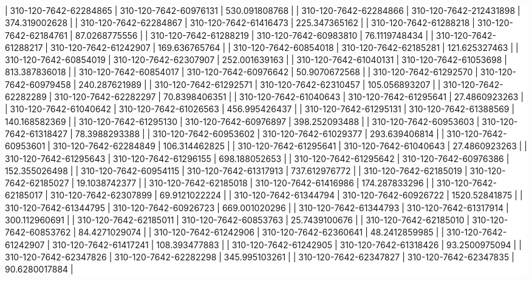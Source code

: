 | 310-120-7642-62284865 | 310-120-7642-60976131 | 530.091808768 |
| 310-120-7642-62284866 | 310-120-7642-212431898 | 374.319002628 |
| 310-120-7642-62284867 | 310-120-7642-61416473 | 225.347365162 |
| 310-120-7642-61288218 | 310-120-7642-62184761 | 87.0268775556 |
| 310-120-7642-61288219 | 310-120-7642-60983810 | 76.1119748434 |
| 310-120-7642-61288217 | 310-120-7642-61242907 | 169.636765764 |
| 310-120-7642-60854018 | 310-120-7642-62185281 | 121.625327463 |
| 310-120-7642-60854019 | 310-120-7642-62307907 | 252.001639163 |
| 310-120-7642-61040131 | 310-120-7642-61053698 | 813.387836018 |
| 310-120-7642-60854017 | 310-120-7642-60976642 | 50.9070672568 |
| 310-120-7642-61292570 | 310-120-7642-60979458 | 240.287621989 |
| 310-120-7642-61292571 | 310-120-7642-62310457 | 105.056893207 |
| 310-120-7642-62282289 | 310-120-7642-62282297 | 70.8398406351 |
| 310-120-7642-61040643 | 310-120-7642-61295641 | 27.4860923263 |
| 310-120-7642-61040642 | 310-120-7642-61026563 | 456.995426437 |
| 310-120-7642-61295131 | 310-120-7642-61388569 | 140.168582369 |
| 310-120-7642-61295130 | 310-120-7642-60976897 | 398.252093488 |
| 310-120-7642-60953603 | 310-120-7642-61318427 | 78.3988293388 |
| 310-120-7642-60953602 | 310-120-7642-61029377 | 293.639406814 |
| 310-120-7642-60953601 | 310-120-7642-62284849 | 106.314462825 |
| 310-120-7642-61295641 | 310-120-7642-61040643 | 27.4860923263 |
| 310-120-7642-61295643 | 310-120-7642-61296155 | 698.188052653 |
| 310-120-7642-61295642 | 310-120-7642-60976386 | 152.355026498 |
| 310-120-7642-60954115 | 310-120-7642-61317913 | 737.612976772 |
| 310-120-7642-62185019 | 310-120-7642-62185027 | 19.1038742377 |
| 310-120-7642-62185018 | 310-120-7642-61416986 | 174.287833296 |
| 310-120-7642-62185017 | 310-120-7642-62307899 | 69.9121022224 |
| 310-120-7642-61344794 | 310-120-7642-60926722 | 1520.52841875 |
| 310-120-7642-61344795 | 310-120-7642-60926723 | 669.001020296 |
| 310-120-7642-61344793 | 310-120-7642-61317914 | 300.112960691 |
| 310-120-7642-62185011 | 310-120-7642-60853763 | 25.7439100676 |
| 310-120-7642-62185010 | 310-120-7642-60853762 | 84.4271029074 |
| 310-120-7642-61242906 | 310-120-7642-62360641 | 48.2412859985 |
| 310-120-7642-61242907 | 310-120-7642-61417241 | 108.393477883 |
| 310-120-7642-61242905 | 310-120-7642-61318426 | 93.2500975094 |
| 310-120-7642-62347826 | 310-120-7642-62282298 | 345.995103261 |
| 310-120-7642-62347827 | 310-120-7642-62347835 | 90.6280017884 |